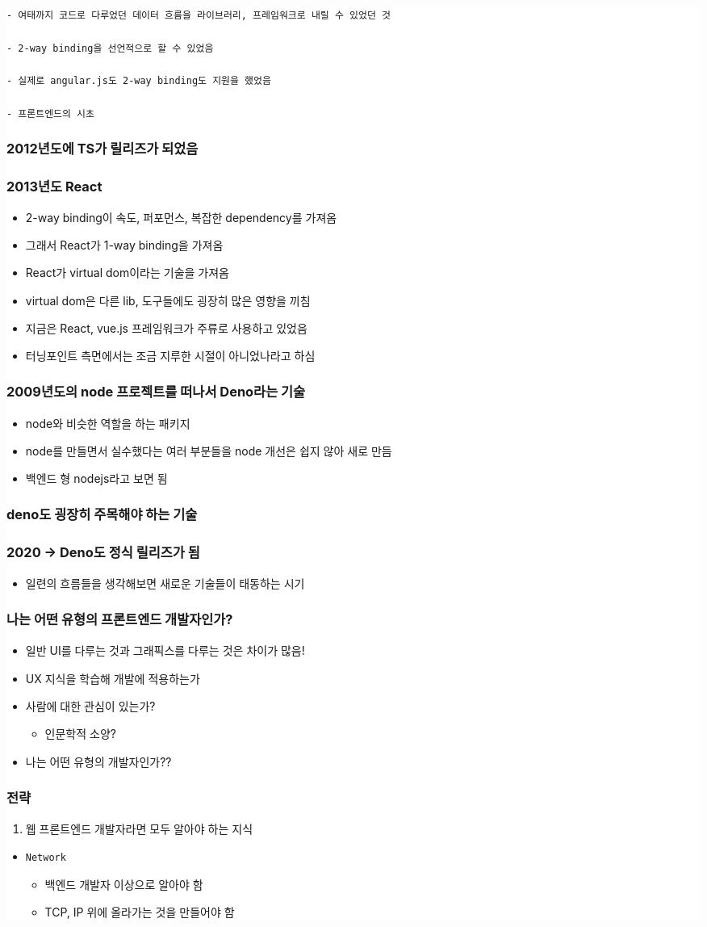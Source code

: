     - 여태까지 코드로 다루었던 데이터 흐름을 라이브러리, 프레임워크로 내릴 수 있었던 것 

    - 2-way binding을 선언적으로 할 수 있었음 

    - 실제로 angular.js도 2-way binding도 지원을 했었음 

    - 프론트엔드의 시초 

### 2012년도에 TS가 릴리즈가 되었음 

### 2013년도 React 

- 2-way binding이 속도, 퍼포먼스, 복잡한 dependency를 가져옴 

- 그래서 React가 1-way binding을 가져옴 

- React가 virtual dom이라는 기술을 가져옴 

- virtual dom은 다른 lib, 도구들에도 굉장히 많은 영향을 끼침 

- 지금은 React, vue.js 프레임워크가 주류로 사용하고 있었음 

- 터닝포인트 측면에서는 조금 지루한 시절이 아니었나라고 하심 

### 2009년도의 node 프로젝트를 떠나서 Deno라는 기술 

- node와 비슷한 역할을 하는 패키지 

- node를 만들면서 실수했다는 여러 부분들을 node 개선은 쉽지 않아 새로 만듬 

- 백엔드 형 nodejs라고 보면 됨 

### deno도 굉장히 주목해야 하는 기술 

### 2020 -> Deno도 정식 릴리즈가 됨 

- 일련의 흐름들을 생각해보면 새로운 기술들이 태동하는 시기

### 나는 어떤 유형의 프론트엔드 개발자인가?

- 일반 UI를 다루는 것과 그래픽스를 다루는 것은 차이가 많음!

- UX 지식을 학습해 개발에 적용하는가

- 사람에 대한 관심이 있는가?

    - 인문학적 소양?

- 나는 어떤 유형의 개발자인가??

### 전략 

1. 웹 프론트엔드 개발자라면 모두 알아야 하는 지식 

- `Network`

    - 백엔드 개발자 이상으로 알아야 함 

    - TCP, IP 위에 올라가는 것을 만들어야 함 
